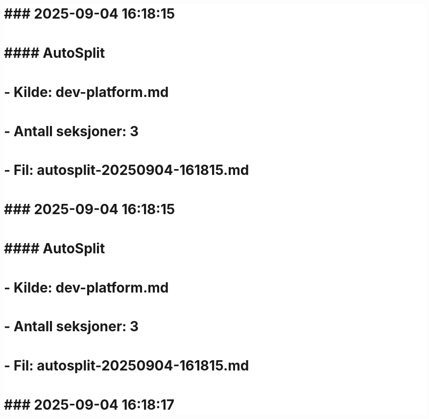 #

#

#

#

# \### 2025-09-04 16:18:15

# \#### AutoSplit

# \- Kilde: dev-platform.md

# \- Antall seksjoner: 3

# \- Fil: autosplit-20250904-161815.md

#

#

#

#

# \### 2025-09-04 16:18:15

# \#### AutoSplit

# \- Kilde: dev-platform.md

# \- Antall seksjoner: 3

# \- Fil: autosplit-20250904-161815.md

#

#

#

#

# \### 2025-09-04 16:18:17
